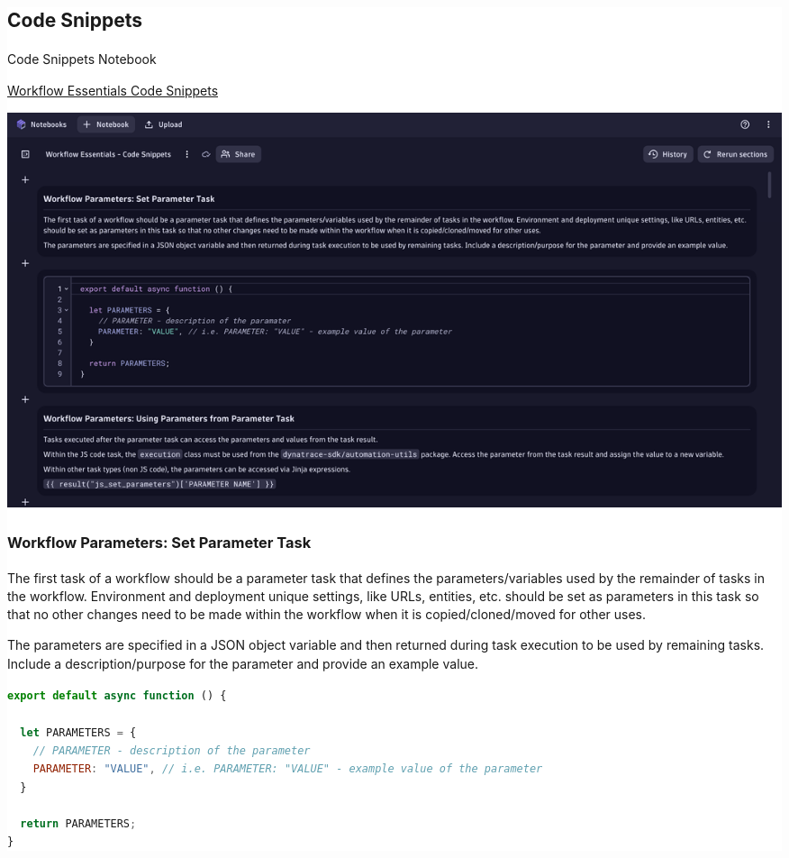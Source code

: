 ## Code Snippets

Code Snippets Notebook

[Workflow Essentials Code Snippets](https://github.com/dynatrace-wwse/enablement-workflow-essentials/blob/main/lab-guide/assets/Workflow_Essentials_-_Code_Snippets.json)

![../../assets/images/05-workflow-essentials-code-snippets.png](../../assets/images/05-workflow-essentials-code-snippets.png)

### Workflow Parameters: Set Parameter Task

The first task of a workflow should be a parameter task that defines the parameters/variables used by the remainder of tasks in the workflow.  Environment and deployment unique settings, like URLs, entities, etc. should be set as parameters in this task so that no other changes need to be made within the workflow when it is copied/cloned/moved for other uses.

The parameters are specified in a JSON object variable and then returned during task execution to be used by remaining tasks.  Include a description/purpose for the parameter and provide an example value.

```js
export default async function () {
  
  let PARAMETERS = {
    // PARAMETER - description of the parameter
    PARAMETER: "VALUE", // i.e. PARAMETER: "VALUE" - example value of the parameter
  }
  
  return PARAMETERS;
}
```
